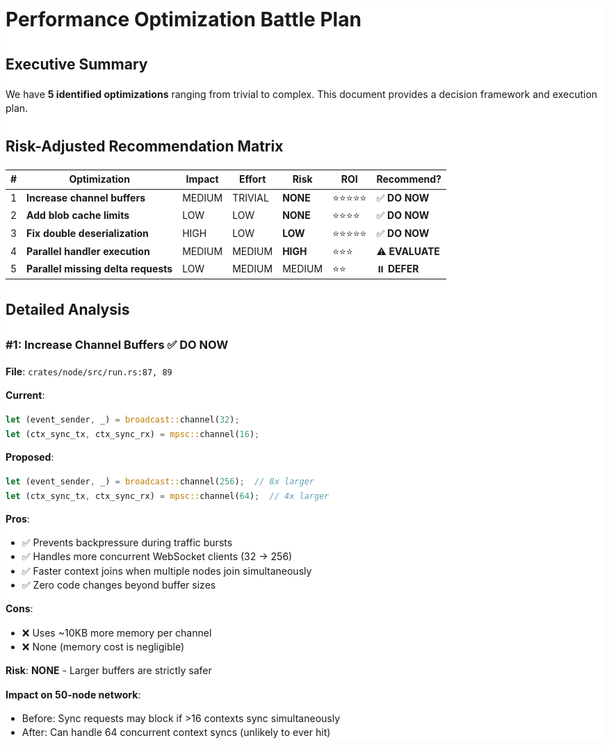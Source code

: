 # Performance Optimization Battle Plan

## Executive Summary

We have **5 identified optimizations** ranging from trivial to complex. This document provides a decision framework and execution plan.

## Risk-Adjusted Recommendation Matrix

| # | Optimization | Impact | Effort | Risk | ROI | Recommend? |
|---|--------------|--------|--------|------|-----|------------|
| 1 | **Increase channel buffers** | MEDIUM | TRIVIAL | **NONE** | ⭐⭐⭐⭐⭐ | ✅ **DO NOW** |
| 2 | **Add blob cache limits** | LOW | LOW | **NONE** | ⭐⭐⭐⭐ | ✅ **DO NOW** |
| 3 | **Fix double deserialization** | HIGH | LOW | **LOW** | ⭐⭐⭐⭐⭐ | ✅ **DO NOW** |
| 4 | **Parallel handler execution** | MEDIUM | MEDIUM | **HIGH** | ⭐⭐⭐ | ⚠️ **EVALUATE** |
| 5 | **Parallel missing delta requests** | LOW | MEDIUM | MEDIUM | ⭐⭐ | ⏸️ **DEFER** |

## Detailed Analysis

### #1: Increase Channel Buffers ✅ DO NOW

**File**: `crates/node/src/run.rs:87, 89`

**Current**:
```rust
let (event_sender, _) = broadcast::channel(32);
let (ctx_sync_tx, ctx_sync_rx) = mpsc::channel(16);
```

**Proposed**:
```rust
let (event_sender, _) = broadcast::channel(256);  // 8x larger
let (ctx_sync_tx, ctx_sync_rx) = mpsc::channel(64);  // 4x larger
```

**Pros**:
- ✅ Prevents backpressure during traffic bursts
- ✅ Handles more concurrent WebSocket clients (32 → 256)
- ✅ Faster context joins when multiple nodes join simultaneously
- ✅ Zero code changes beyond buffer sizes

**Cons**:
- ❌ Uses ~10KB more memory per channel
- ❌ None (memory cost is negligible)

**Risk**: **NONE** - Larger buffers are strictly safer

**Impact on 50-node network**:
- Before: Sync requests may block if >16 contexts sync simultaneously
- After: Can handle 64 concurrent context syncs (unlikely to ever hit)
